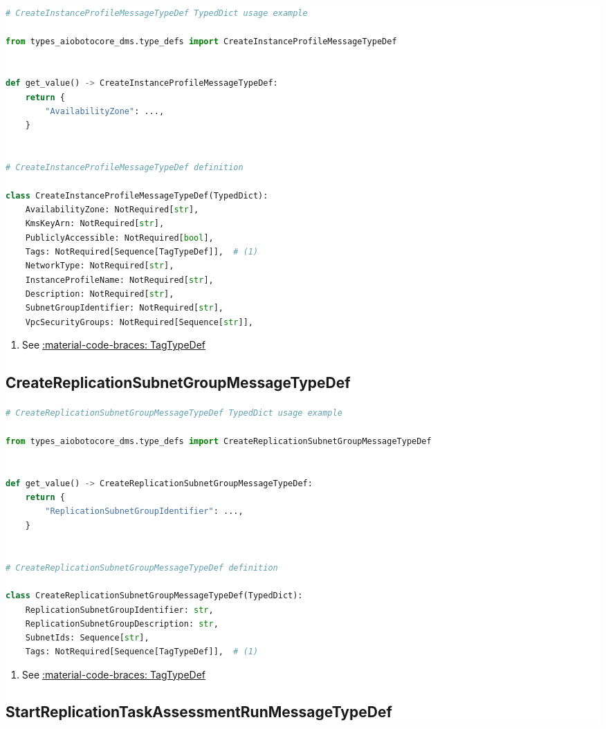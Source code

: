 ```python
# CreateInstanceProfileMessageTypeDef TypedDict usage example

from types_aiobotocore_dms.type_defs import CreateInstanceProfileMessageTypeDef


def get_value() -> CreateInstanceProfileMessageTypeDef:
    return {
        "AvailabilityZone": ...,
    }


# CreateInstanceProfileMessageTypeDef definition

class CreateInstanceProfileMessageTypeDef(TypedDict):
    AvailabilityZone: NotRequired[str],
    KmsKeyArn: NotRequired[str],
    PubliclyAccessible: NotRequired[bool],
    Tags: NotRequired[Sequence[TagTypeDef]],  # (1)
    NetworkType: NotRequired[str],
    InstanceProfileName: NotRequired[str],
    Description: NotRequired[str],
    SubnetGroupIdentifier: NotRequired[str],
    VpcSecurityGroups: NotRequired[Sequence[str]],
```

1. See [:material-code-braces: TagTypeDef](./type_defs.md#tagtypedef) 
## CreateReplicationSubnetGroupMessageTypeDef

```python
# CreateReplicationSubnetGroupMessageTypeDef TypedDict usage example

from types_aiobotocore_dms.type_defs import CreateReplicationSubnetGroupMessageTypeDef


def get_value() -> CreateReplicationSubnetGroupMessageTypeDef:
    return {
        "ReplicationSubnetGroupIdentifier": ...,
    }


# CreateReplicationSubnetGroupMessageTypeDef definition

class CreateReplicationSubnetGroupMessageTypeDef(TypedDict):
    ReplicationSubnetGroupIdentifier: str,
    ReplicationSubnetGroupDescription: str,
    SubnetIds: Sequence[str],
    Tags: NotRequired[Sequence[TagTypeDef]],  # (1)
```

1. See [:material-code-braces: TagTypeDef](./type_defs.md#tagtypedef) 
## StartReplicationTaskAssessmentRunMessageTypeDef
